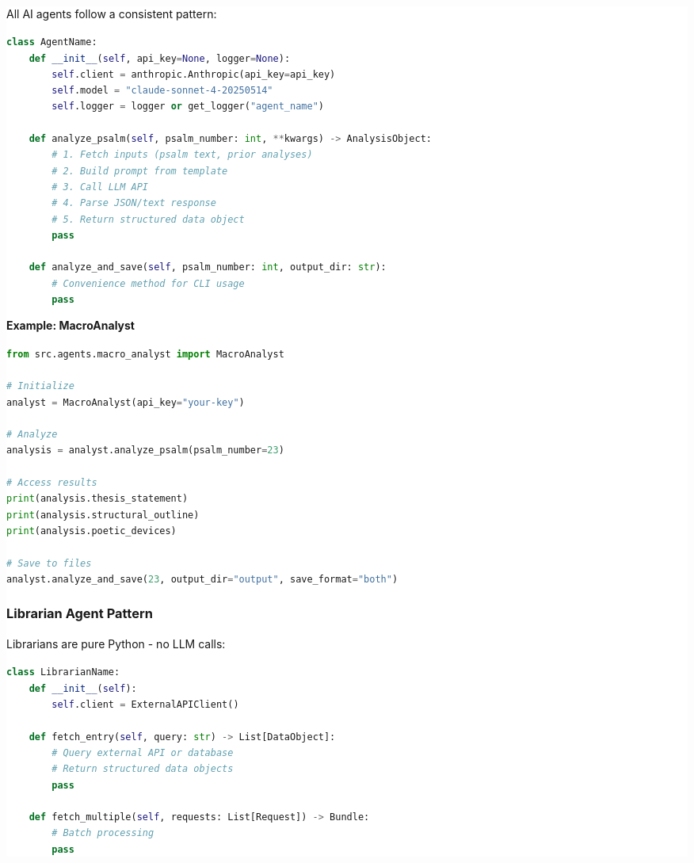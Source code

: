 All AI agents follow a consistent pattern:

```python
class AgentName:
    def __init__(self, api_key=None, logger=None):
        self.client = anthropic.Anthropic(api_key=api_key)
        self.model = "claude-sonnet-4-20250514"
        self.logger = logger or get_logger("agent_name")

    def analyze_psalm(self, psalm_number: int, **kwargs) -> AnalysisObject:
        # 1. Fetch inputs (psalm text, prior analyses)
        # 2. Build prompt from template
        # 3. Call LLM API
        # 4. Parse JSON/text response
        # 5. Return structured data object
        pass

    def analyze_and_save(self, psalm_number: int, output_dir: str):
        # Convenience method for CLI usage
        pass
```

**Example: MacroAnalyst**

```python
from src.agents.macro_analyst import MacroAnalyst

# Initialize
analyst = MacroAnalyst(api_key="your-key")

# Analyze
analysis = analyst.analyze_psalm(psalm_number=23)

# Access results
print(analysis.thesis_statement)
print(analysis.structural_outline)
print(analysis.poetic_devices)

# Save to files
analyst.analyze_and_save(23, output_dir="output", save_format="both")
```

### Librarian Agent Pattern

Librarians are pure Python - no LLM calls:

```python
class LibrarianName:
    def __init__(self):
        self.client = ExternalAPIClient()

    def fetch_entry(self, query: str) -> List[DataObject]:
        # Query external API or database
        # Return structured data objects
        pass

    def fetch_multiple(self, requests: List[Request]) -> Bundle:
        # Batch processing
        pass
```
